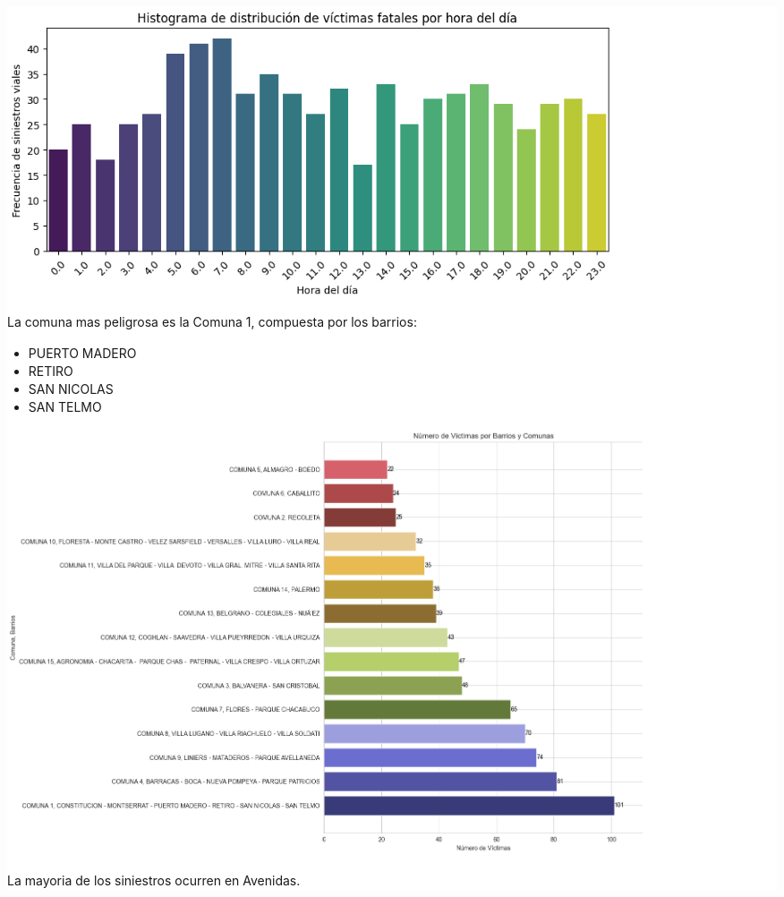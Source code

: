 ![1717548504295](image/README/1717548504295.png)

La comuna mas peligrosa es la Comuna 1, compuesta por los barrios:

* PUERTO MADERO
* RETIRO
* SAN NICOLAS
* SAN TELMO

![1717548575531](image/README/1717548575531.png)

La mayoria de los siniestros ocurren en Avenidas.
